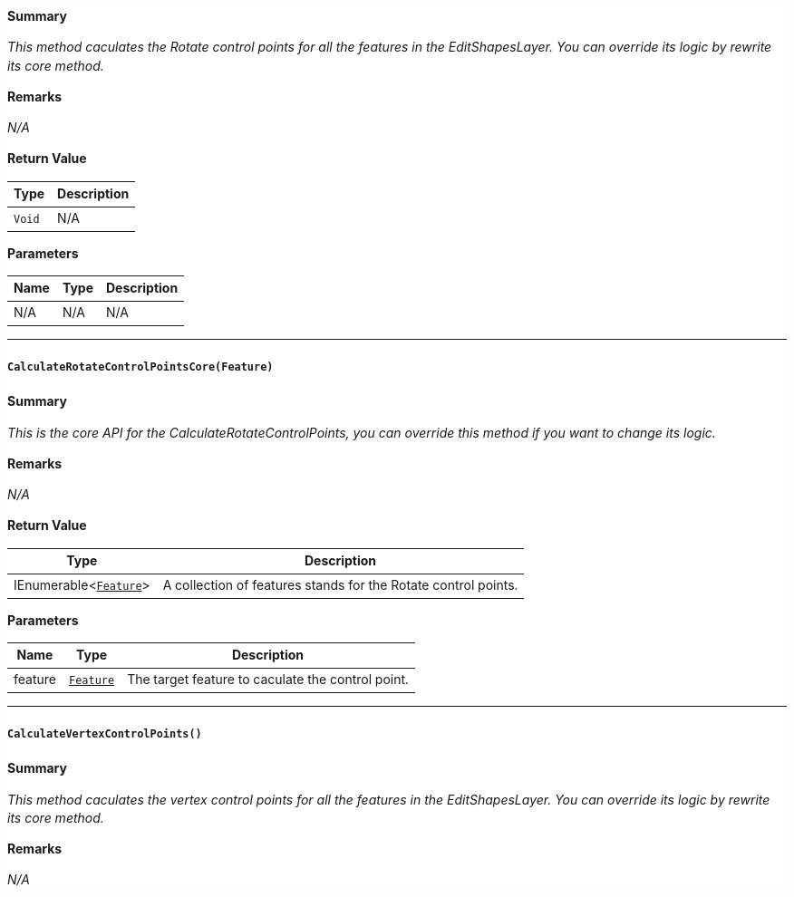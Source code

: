 **Summary**

   *This method caculates the Rotate control points for all the features in the EditShapesLayer. You can override its logic by rewrite its core method.*

**Remarks**

   *N/A*

**Return Value**

|Type|Description|
|---|---|
|`Void`|N/A|

**Parameters**

|Name|Type|Description|
|---|---|---|
|N/A|N/A|N/A|

---
#### `CalculateRotateControlPointsCore(Feature)`

**Summary**

   *This is the core API for the CalculateRotateControlPoints, you can override this method if you want to change its logic.*

**Remarks**

   *N/A*

**Return Value**

|Type|Description|
|---|---|
|IEnumerable<[`Feature`](../ThinkGeo.Core/ThinkGeo.Core.Feature.md)>|A collection of features stands for the Rotate control points.|

**Parameters**

|Name|Type|Description|
|---|---|---|
|feature|[`Feature`](../ThinkGeo.Core/ThinkGeo.Core.Feature.md)|The target feature to caculate the control point.|

---
#### `CalculateVertexControlPoints()`

**Summary**

   *This method caculates the vertex control points for all the features in the EditShapesLayer. You can override its logic by rewrite its core method.*

**Remarks**

   *N/A*
